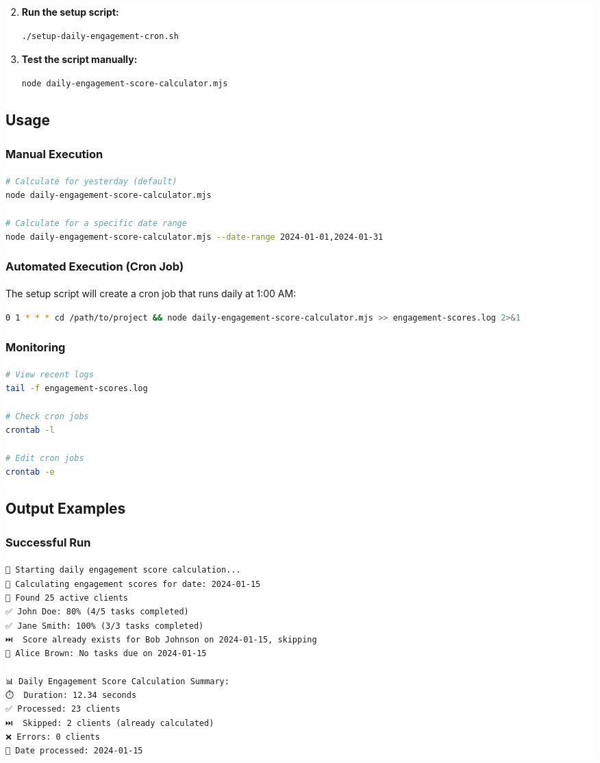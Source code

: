 2. **Run the setup script:**
   ```bash
   ./setup-daily-engagement-cron.sh
   ```

3. **Test the script manually:**
   ```bash
   node daily-engagement-score-calculator.mjs
   ```

## Usage

### Manual Execution
```bash
# Calculate for yesterday (default)
node daily-engagement-score-calculator.mjs

# Calculate for a specific date range
node daily-engagement-score-calculator.mjs --date-range 2024-01-01,2024-01-31
```

### Automated Execution (Cron Job)
The setup script will create a cron job that runs daily at 1:00 AM:
```bash
0 1 * * * cd /path/to/project && node daily-engagement-score-calculator.mjs >> engagement-scores.log 2>&1
```

### Monitoring
```bash
# View recent logs
tail -f engagement-scores.log

# Check cron jobs
crontab -l

# Edit cron jobs
crontab -e
```

## Output Examples

### Successful Run
```
🚀 Starting daily engagement score calculation...
📅 Calculating engagement scores for date: 2024-01-15
👥 Found 25 active clients
✅ John Doe: 80% (4/5 tasks completed)
✅ Jane Smith: 100% (3/3 tasks completed)
⏭️  Score already exists for Bob Johnson on 2024-01-15, skipping
📝 Alice Brown: No tasks due on 2024-01-15

📊 Daily Engagement Score Calculation Summary:
⏱️  Duration: 12.34 seconds
✅ Processed: 23 clients
⏭️  Skipped: 2 clients (already calculated)
❌ Errors: 0 clients
📅 Date processed: 2024-01-15
```
